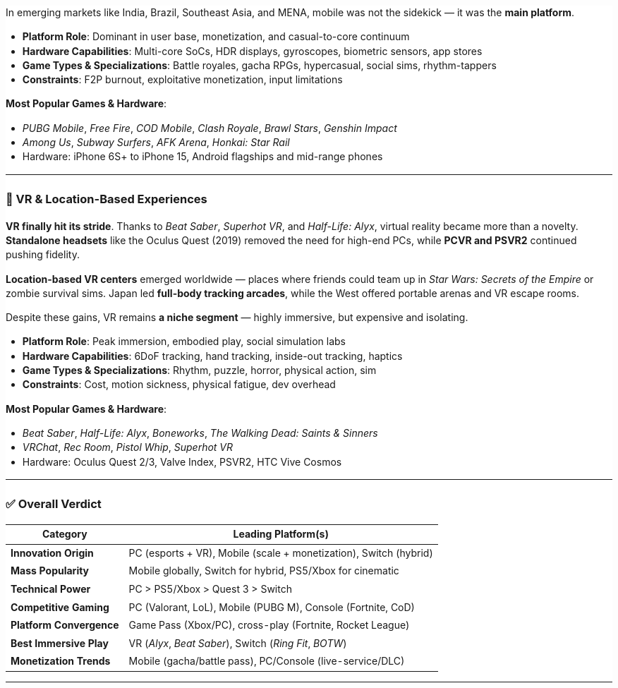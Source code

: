 In emerging markets like India, Brazil, Southeast Asia, and MENA, mobile was not the sidekick — it was the **main platform**.

* **Platform Role**: Dominant in user base, monetization, and casual-to-core continuum
* **Hardware Capabilities**: Multi-core SoCs, HDR displays, gyroscopes, biometric sensors, app stores
* **Game Types & Specializations**: Battle royales, gacha RPGs, hypercasual, social sims, rhythm-tappers
* **Constraints**: F2P burnout, exploitative monetization, input limitations

**Most Popular Games & Hardware**:

* *PUBG Mobile*, *Free Fire*, *COD Mobile*, *Clash Royale*, *Brawl Stars*, *Genshin Impact*
* *Among Us*, *Subway Surfers*, *AFK Arena*, *Honkai: Star Rail*
* Hardware: iPhone 6S+ to iPhone 15, Android flagships and mid-range phones

---

### 🥽 VR & Location-Based Experiences

**VR finally hit its stride**. Thanks to *Beat Saber*, *Superhot VR*, and *Half-Life: Alyx*, virtual reality became more than a novelty. **Standalone headsets** like the Oculus Quest (2019) removed the need for high-end PCs, while **PCVR and PSVR2** continued pushing fidelity.

**Location-based VR centers** emerged worldwide — places where friends could team up in *Star Wars: Secrets of the Empire* or zombie survival sims. Japan led **full-body tracking arcades**, while the West offered portable arenas and VR escape rooms.

Despite these gains, VR remains **a niche segment** — highly immersive, but expensive and isolating.

* **Platform Role**: Peak immersion, embodied play, social simulation labs
* **Hardware Capabilities**: 6DoF tracking, hand tracking, inside-out tracking, haptics
* **Game Types & Specializations**: Rhythm, puzzle, horror, physical action, sim
* **Constraints**: Cost, motion sickness, physical fatigue, dev overhead

**Most Popular Games & Hardware**:

* *Beat Saber*, *Half-Life: Alyx*, *Boneworks*, *The Walking Dead: Saints & Sinners*
* *VRChat*, *Rec Room*, *Pistol Whip*, *Superhot VR*
* Hardware: Oculus Quest 2/3, Valve Index, PSVR2, HTC Vive Cosmos

---

### ✅ Overall Verdict

| Category                 | Leading Platform(s)                                               |
| ------------------------ | ----------------------------------------------------------------- |
| **Innovation Origin**    | PC (esports + VR), Mobile (scale + monetization), Switch (hybrid) |
| **Mass Popularity**      | Mobile globally, Switch for hybrid, PS5/Xbox for cinematic        |
| **Technical Power**      | PC > PS5/Xbox > Quest 3 > Switch                                  |
| **Competitive Gaming**   | PC (Valorant, LoL), Mobile (PUBG M), Console (Fortnite, CoD)      |
| **Platform Convergence** | Game Pass (Xbox/PC), cross-play (Fortnite, Rocket League)         |
| **Best Immersive Play**  | VR (*Alyx*, *Beat Saber*), Switch (*Ring Fit*, *BOTW*)            |
| **Monetization Trends**  | Mobile (gacha/battle pass), PC/Console (live-service/DLC)         |

---
